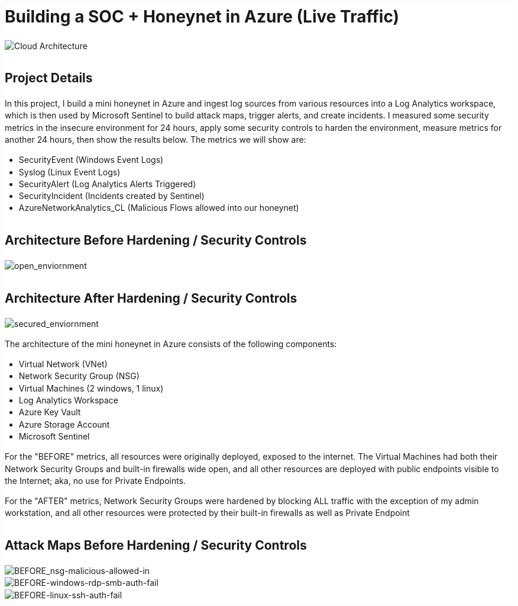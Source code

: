 # Building a SOC + Honeynet in Azure (Live Traffic)
![Cloud Architecture](https://github.com/ryansays/Cloud-SOC/assets/173171546/56cde68c-a542-4e9b-a889-70bf0835c092)


## Project Details

In this project, I build a mini honeynet in Azure and ingest log sources from various resources into a Log Analytics workspace, which is then used by Microsoft Sentinel to build attack maps, trigger alerts, and create incidents. I measured some security metrics in the insecure environment for 24 hours, apply some security controls to harden the environment, measure metrics for another 24 hours, then show the results below. The metrics we will show are:

- SecurityEvent (Windows Event Logs)
- Syslog (Linux Event Logs)
- SecurityAlert (Log Analytics Alerts Triggered)
- SecurityIncident (Incidents created by Sentinel)
- AzureNetworkAnalytics_CL (Malicious Flows allowed into our honeynet)

## Architecture Before Hardening / Security Controls

![open_enviornment](https://github.com/ryansays/Cloud-SOC/assets/173171546/61115be6-cd8f-4e60-a531-7a4ad7529c19)

## Architecture After Hardening / Security Controls

![secured_enviornment](https://github.com/ryansays/Cloud-SOC/assets/173171546/924b9dab-f0f6-4c95-8c1b-07ebfc06f035)

The architecture of the mini honeynet in Azure consists of the following components:

- Virtual Network (VNet)
- Network Security Group (NSG)
- Virtual Machines (2 windows, 1 linux)
- Log Analytics Workspace
- Azure Key Vault
- Azure Storage Account
- Microsoft Sentinel

For the "BEFORE" metrics, all resources were originally deployed, exposed to the internet. The Virtual Machines had both their Network Security Groups and built-in firewalls wide open, and all other resources are deployed with public endpoints visible to the Internet; aka, no use for Private Endpoints.

For the "AFTER" metrics, Network Security Groups were hardened by blocking ALL traffic with the exception of my admin workstation, and all other resources were protected by their built-in firewalls as well as Private Endpoint

## Attack Maps Before Hardening / Security Controls
<img width="1164" alt="BEFORE_nsg-malicious-allowed-in" src="https://github.com/ryansays/Cloud-SOC/assets/173171546/f884c398-2629-44d3-a540-d999cdae05b0"><br>
<img width="1150" alt="BEFORE-windows-rdp-smb-auth-fail" src="https://github.com/ryansays/Cloud-SOC/assets/173171546/1db3acfa-b592-4406-958e-49deca3b3bee"><br>
<img width="1283" alt="BEFORE-linux-ssh-auth-fail" src="https://github.com/ryansays/Cloud-SOC/assets/173171546/a5991750-2a21-46d2-82f5-e51b3648c7b5"><br>
